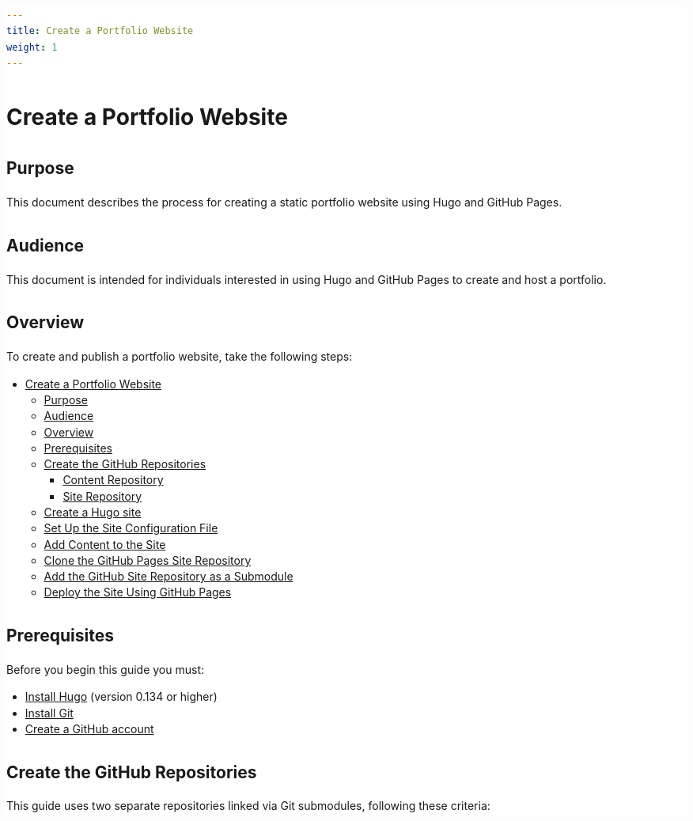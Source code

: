 ```yaml
---
title: Create a Portfolio Website
weight: 1
---
```


# Create a Portfolio Website

## Purpose

This document describes the process for creating a static portfolio website using Hugo and GitHub Pages.

## Audience

This document is intended for individuals interested in using Hugo and GitHub Pages to create and host a portfolio.

## Overview

To create and publish a portfolio website, take the following steps:

- [Create a Portfolio Website](#create-a-portfolio-website)
  - [Purpose](#purpose)
  - [Audience](#audience)
  - [Overview](#overview)
  - [Prerequisites](#prerequisites)
  - [Create the GitHub Repositories](#create-the-github-repositories)
    - [Content Repository](#content-repository)
    - [Site Repository](#site-repository)
  - [Create a Hugo site](#create-a-hugo-site)
  - [Set Up the Site Configuration File](#set-up-the-site-configuration-file)
  - [Add Content to the Site](#add-content-to-the-site)
  - [Clone the GitHub Pages Site Repository](#clone-the-github-pages-site-repository)
  - [Add the GitHub Site Repository as a Submodule](#add-the-github-site-repository-as-a-submodule)
  - [Deploy the Site Using GitHub Pages](#deploy-the-site-using-github-pages)

## Prerequisites

Before you begin this guide you must:

- [Install Hugo](https://gohugo.io/installation/) (version 0.134 or higher)
- [Install Git](https://git-scm.com/book/en/v2/Getting-Started-Installing-Git)
- [Create a GitHub account](https://docs.github.com/en/get-started/start-your-journey/creating-an-account-on-github)

## Create the GitHub Repositories

This guide uses two separate repositories linked via Git submodules, following these criteria:
